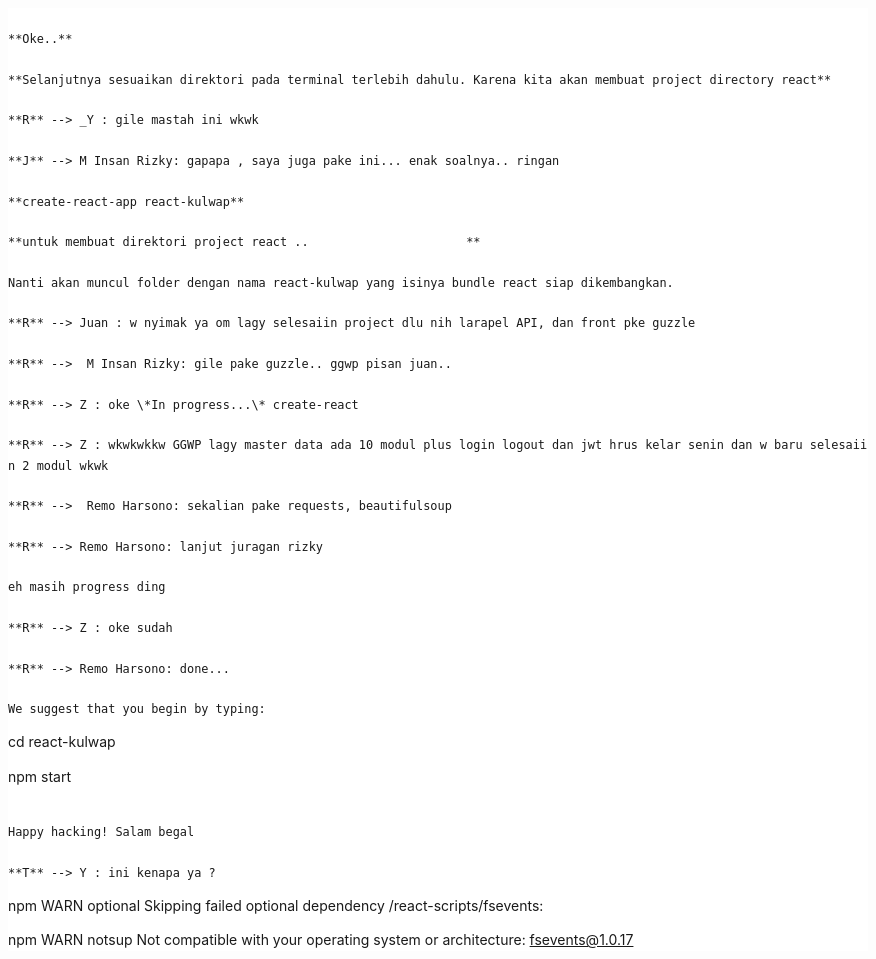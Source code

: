 ```

**Oke..**

**Selanjutnya sesuaikan direktori pada terminal terlebih dahulu. Karena kita akan membuat project directory react**

**R** --> _Y : gile mastah ini wkwk

**J** --> M Insan Rizky: gapapa , saya juga pake ini... enak soalnya.. ringan

**create-react-app react-kulwap**

**untuk membuat direktori project react ..                      **

Nanti akan muncul folder dengan nama react-kulwap yang isinya bundle react siap dikembangkan.

**R** --> Juan : w nyimak ya om lagy selesaiin project dlu nih larapel API, dan front pke guzzle

**R** -->  M Insan Rizky: gile pake guzzle.. ggwp pisan juan..

**R** --> Z : oke \*In progress...\* create-react

**R** --> Z : wkwkwkkw GGWP lagy master data ada 10 modul plus login logout dan jwt hrus kelar senin dan w baru selesaiin 2 modul wkwk

**R** -->  Remo Harsono: sekalian pake requests, beautifulsoup

**R** --> Remo Harsono: lanjut juragan rizky

eh masih progress ding

**R** --> Z : oke sudah

**R** --> Remo Harsono: done...

We suggest that you begin by typing:

```
cd react-kulwap

npm start
```

Happy hacking! Salam begal

**T** --> Y : ini kenapa ya ?

```
npm WARN optional Skipping failed optional dependency /react-scripts/fsevents:

npm WARN notsup Not compatible with your operating system or architecture: fsevents@1.0.17
